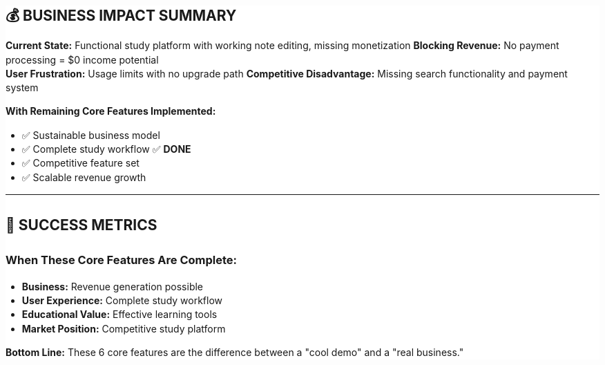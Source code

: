 
## 💰 **BUSINESS IMPACT SUMMARY**

**Current State:** Functional study platform with working note editing, missing monetization
**Blocking Revenue:** No payment processing = $0 income potential  
**User Frustration:** Usage limits with no upgrade path
**Competitive Disadvantage:** Missing search functionality and payment system

**With Remaining Core Features Implemented:**
- ✅ Sustainable business model
- ✅ Complete study workflow ✅ **DONE** 
- ✅ Competitive feature set
- ✅ Scalable revenue growth

---

## 🚀 **SUCCESS METRICS**

### When These Core Features Are Complete:
- **Business:** Revenue generation possible
- **User Experience:** Complete study workflow  
- **Educational Value:** Effective learning tools
- **Market Position:** Competitive study platform

**Bottom Line:** These 6 core features are the difference between a "cool demo" and a "real business."